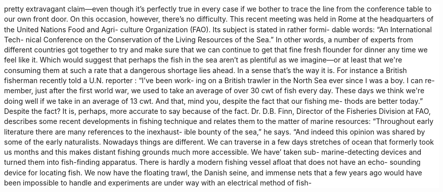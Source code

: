 pretty extravagant claim—even though 
it’s perfectly true in every case if we 
bother to trace the line from the 
conference table to our own front door. 
On this occasion, however, there’s no 
difficulty. This recent meeting was 
held in Rome at the headquarters of 
the United Nations Food and Agri- 
culture Organization (FAO). 
Its subject is stated in rather formi- 
dable words: “An International Tech- 
nical Conference on the Conservation 
of the Living Resources of the Sea.” In 
other words, a number of experts from 
different countries got together to try 
and make sure that we can continue to 
get that fine fresh flounder for dinner 
any time we feel like it. Which would 
suggest that perhaps the fish in the sea 
aren’t as plentiful as we imagine—or 
at least that we're consuming them at 
such a rate that a dangerous shortage 
lies ahead. 
In a sense that’s the way it is. For 
instance a British fisherman recently 
told a U.N. reporter : “I’ve been work- 
ing on a British trawler in the North 
Sea ever since I was a boy. I can re- 
member, just after the first world war, 
we used to take an average of over 30 
cwt of fish every day. These days we 
think we're doing well if we take in an 
average of 13 cwt. And that, mind you, 
despite the fact that our fishing me- 
thods are better today.” 
Despite the fact? It is, perhaps, 
more accurate to say because of the 
fact. Dr. D.B. Finn, Director of the 
Fisheries Division at FAO, describes 
some recent developments in fishing 
technique and relates them to the 
matter of marine resources: 
“Throughout early literature there 
are many references to the inexhaust- 
ible bounty of the sea,” he says. “And 
indeed this opinion was shared by some 
of the early naturalists. Nowadays 
things are different. We can traverse 
in a few days stretches of ocean that 
formerly took us months and this 
makes distant fishing grounds much 
more accessible. We have’ taken sub- 
marine-detecting devices and turned 
them into fish-finding apparatus. 
There is hardly a modern fishing vessel 
afloat that does not have an echo- 
sounding device for locating fish. We 
now have the floating trawl, the Danish 
seine, and immense nets that a few 
years ago would have been impossible 
to handle and experiments are under 
way with an electrical method of fish- 
 